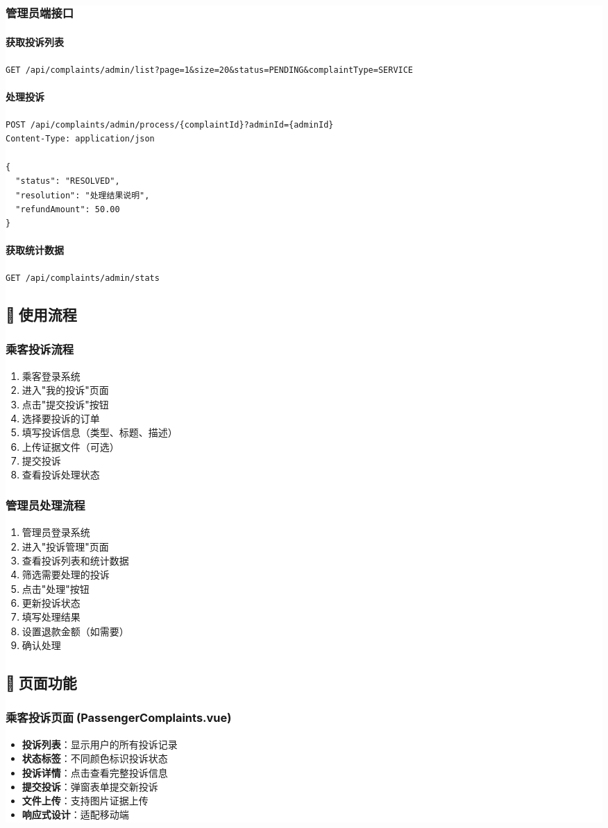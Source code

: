 ### 管理员端接口

#### 获取投诉列表
```http
GET /api/complaints/admin/list?page=1&size=20&status=PENDING&complaintType=SERVICE
```

#### 处理投诉
```http
POST /api/complaints/admin/process/{complaintId}?adminId={adminId}
Content-Type: application/json

{
  "status": "RESOLVED",
  "resolution": "处理结果说明",
  "refundAmount": 50.00
}
```

#### 获取统计数据
```http
GET /api/complaints/admin/stats
```

## 🎯 使用流程

### 乘客投诉流程
1. 乘客登录系统
2. 进入"我的投诉"页面
3. 点击"提交投诉"按钮
4. 选择要投诉的订单
5. 填写投诉信息（类型、标题、描述）
6. 上传证据文件（可选）
7. 提交投诉
8. 查看投诉处理状态

### 管理员处理流程
1. 管理员登录系统
2. 进入"投诉管理"页面
3. 查看投诉列表和统计数据
4. 筛选需要处理的投诉
5. 点击"处理"按钮
6. 更新投诉状态
7. 填写处理结果
8. 设置退款金额（如需要）
9. 确认处理

## 📱 页面功能

### 乘客投诉页面 (PassengerComplaints.vue)
- **投诉列表**：显示用户的所有投诉记录
- **状态标签**：不同颜色标识投诉状态
- **投诉详情**：点击查看完整投诉信息
- **提交投诉**：弹窗表单提交新投诉
- **文件上传**：支持图片证据上传
- **响应式设计**：适配移动端
